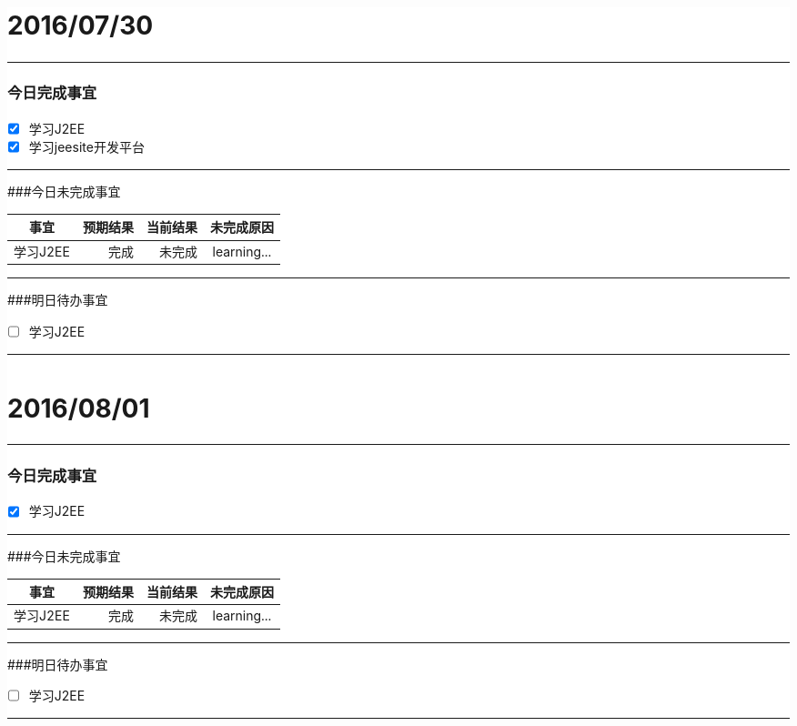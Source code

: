 # 2016/07/30
-------

### 今日完成事宜
- [x] 学习J2EE
- [x] 学习jeesite开发平台

-----

###今日未完成事宜


| 事宜     |预期结果| 当前结果  | 未完成原因   | 
| --------   | -----:  | -----:  | :----:  |
|学习J2EE| 完成 |未完成|learning... | 


------
###明日待办事宜
- [ ] 学习J2EE

---

# 2016/08/01
-------

### 今日完成事宜
- [x] 学习J2EE

-----

###今日未完成事宜


| 事宜     |预期结果| 当前结果  | 未完成原因   | 
| --------   | -----:  | -----:  | :----:  |
|学习J2EE| 完成 |未完成|learning... | 


------
###明日待办事宜
- [ ] 学习J2EE

---
